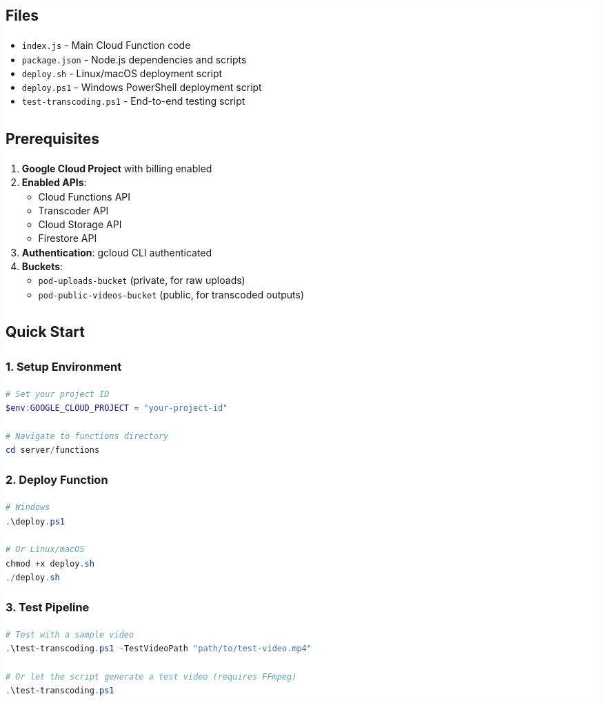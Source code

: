 ## Files

- `index.js` - Main Cloud Function code
- `package.json` - Node.js dependencies and scripts
- `deploy.sh` - Linux/macOS deployment script
- `deploy.ps1` - Windows PowerShell deployment script
- `test-transcoding.ps1` - End-to-end testing script

## Prerequisites

1. **Google Cloud Project** with billing enabled
2. **Enabled APIs**:
   - Cloud Functions API
   - Transcoder API
   - Cloud Storage API
   - Firestore API
3. **Authentication**: gcloud CLI authenticated
4. **Buckets**: 
   - `pod-uploads-bucket` (private, for raw uploads)
   - `pod-public-videos-bucket` (public, for transcoded outputs)

## Quick Start

### 1. Setup Environment

```powershell
# Set your project ID
$env:GOOGLE_CLOUD_PROJECT = "your-project-id"

# Navigate to functions directory
cd server/functions
```

### 2. Deploy Function

```powershell
# Windows
.\deploy.ps1

# Or Linux/macOS
chmod +x deploy.sh
./deploy.sh
```

### 3. Test Pipeline

```powershell
# Test with a sample video
.\test-transcoding.ps1 -TestVideoPath "path/to/test-video.mp4"

# Or let the script generate a test video (requires FFmpeg)
.\test-transcoding.ps1
```
